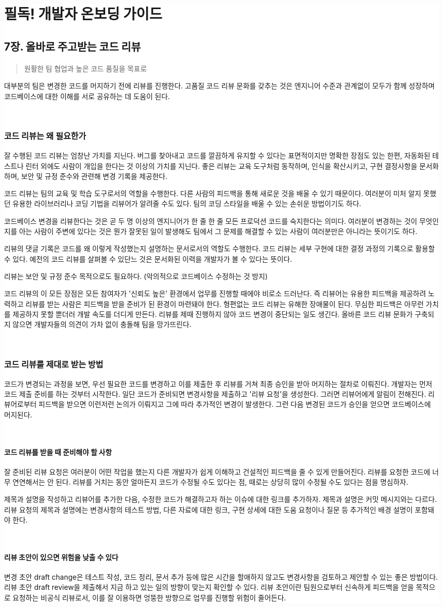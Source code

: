 # 필독! 개발자 온보딩 가이드

## 7장. 올바로 주고받는 코드 리뷰

> 원활한 팀 협업과 높은 코드 품질을 목표로

대부분의 팀은 변경한 코드를 머지하기 전에 리뷰를 진행한다. 고품질 코드 리뷰 문화를 갖추는 것은 엔지니어 수준과 관계없이 모두가 함께 성장하며 코드베이스에 대한 이해를 서로 공유하는 데 도움이 된다.

<br>

### 코드 리뷰는 왜 필요한가

잘 수행된 코드 리뷰는 엄창난 가치를 지닌다. 버그를 찾아내고 코드를 깔끔하게 유지할 수 있다는 표면적이지만 명확한 장점도 있는 한편, 자동화된 테스트나 린터 외에도 사람이 개입을 한다는 것 이상의 가치를 지닌다. 좋은 리뷰는 교육 도구처럼 동작하며, 인식을 확산시키고, 구현 결정사항을 문서화하며, 보안 및 규정 준수와 관련해 변경 기록을 제공한다.

코드 리뷰는 팀의 교육 및 학습 도구로서의 역할을 수행한다. 다른 사람의 피드백을 통해 새로운 것을 배울 수 있기 때문이다. 여러분이 미처 알지 못했던 유용한 라이브러리나 코딩 기법을 리뷰어가 알려줄 수도 있다. 팀의 코딩 스타일을 배울 수 있는 손쉬운 방법이기도 하다.

코드베이스 변경을 리뷰한다는 것은 곧 두 명 이상의 엔지니어가 한 줄 한 줄 모든 프로덕션 코드를 숙지한다는 의미다. 여러분이 변경하는 것이 무엇인지를 아는 사람이 주변에 있다는 것은 뭔가 잘못된 일이 발생해도 팀에서 그 문제를 해결할 수 있는 사람이 여러분만은 아니라는 뜻이기도 하다.

리뷰의 댓글 기록은 코드를 왜 이렇게 작성했는지 설명하는 문서로서의 역할도 수행한다. 코드 리뷰는 세부 구현에 대한 결정 과정의 기록으로 활용할 수 있다. 예전의 코드 리뷰를 살펴볼 수 있단느 것은 문서화된 이력을 개발자가 볼 수 있다는 뜻이다.

리뷰는 보안 및 규정 준수 목적으로도 필요하다. (악의적으로 코드베이스 수정하는 것 방지)

코드 리뷰의 이 모든 장점은 모든 참여자가 '신뢰도 높은' 환경에서 업무를 진행할 때에야 비로소 드러난다. 즉 리뷰어는 유용한 피드백을 제공하려 노력하고 리뷰를 받는 사람은 피드백을 받을 준비가 된 환경이 마련돼야 한다. 형편없는 코드 리뷰는 유해한 장애물이 된다. 무심한 피드백은 아무런 가치를 제공하지 못할 뿐더러 개발 속도를 더디게 만든다. 리뷰를 제때 진행하지 않아 코드 변경이 중단되는 일도 생긴다. 올바른 코드 리뷰 문화가 구축되지 않으면 개발자들의 의견이 가차 없이 충돌해 팀을 망가뜨린다.

<br>

### 코드 리뷰를 제대로 받는 방법

코드가 변경되는 과정을 보면, 우선 필요한 코드를 변경하고 이를 제출한 후 리뷰를 거쳐 최종 승인을 받아 머지하는 절차로 이뤄진다. 개발자는 먼저 코드 제출 준비를 하는 것부터 시작한다. 일단 코드가 준비되면 변경사항을 제출하고 '리뷰 요청'을 생성한다. 그러면 리뷰어에게 알림이 전해진다. 리뷰어로부터 피드백을 받으면 이런저런 논의가 이뤄지고 그에 따라 추가적인 변경이 발생한다. 그런 다음 변경된 코드가 승인을 얻으면 코드베이스에 머지된다.

<br>

#### 코드 리뷰를 받을 때 준비해야 할 사항

잘 준비된 리뷰 요청은 여러분이 어떤 작업을 했는지 다른 개발자가 쉽게 이해하고 건설적인 피드백을 줄 수 있게 만들어진다. 리뷰를 요청한 코드에 너무 연연해서는 안 된다. 리뷰를 거치는 동안 얼마든지 코드가 수정될 수도 있다는 점, 때로는 상당히 많이 수정될 수도 있다는 점을 명심하자.

제목과 설명을 작성하고 리뷰어를 추가한 다음, 수정한 코드가 해결하고자 하는 이슈에 대한 링크를 추가하자. 제목과 설명은 커밋 메시지와는 다르다. 리뷰 요청의 제목과 설명에는 변경사항의 테스트 방법, 다른 자료에 대한 링크, 구현 상세에 대한 도움 요청이나 질문 등 추가적인 배경 설명이 포함돼야 한다.

<br>

#### 리뷰 초안이 있으면 위험을 낮출 수 있다

변경 초안 draft change은 테스트 작성, 코드 정리, 문서 추가 등에 많은 시간을 할애하지 않고도 변경사항을 검토하고 제안할 수 있는 좋은 방법이다. 리뷰 초안 draft review을 제출해서 지금 하고 있는 일의 방향이 맞는지 확인할 수 있다. 리뷰 초안이란 팀원으로부터 신속하게 피드백을 얻을 목적으로 요청하는 비공식 리뷰로서, 이를 잘 이용하면 엉뚱한 방향으로 업무를 진행할 위험이 줄어든다.
